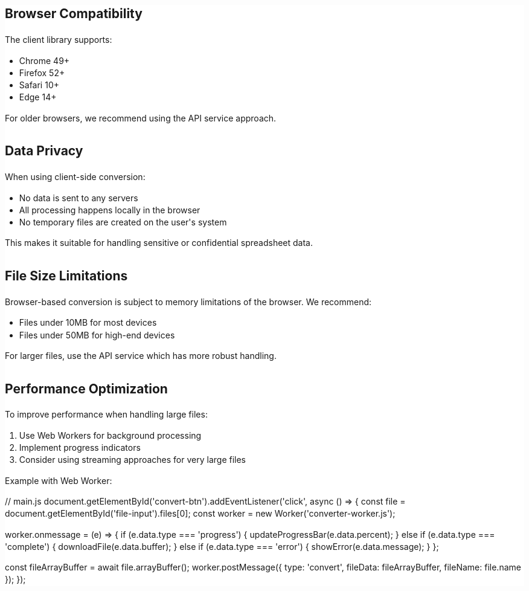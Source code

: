 ## Browser Compatibility

The client library supports:

- Chrome 49+
- Firefox 52+
- Safari 10+
- Edge 14+

For older browsers, we recommend using the API service approach.

## Data Privacy

When using client-side conversion:
- No data is sent to any servers
- All processing happens locally in the browser
- No temporary files are created on the user's system

This makes it suitable for handling sensitive or confidential spreadsheet data.

## File Size Limitations

Browser-based conversion is subject to memory limitations of the browser. We recommend:
- Files under 10MB for most devices
- Files under 50MB for high-end devices

For larger files, use the API service which has more robust handling.

## Performance Optimization

To improve performance when handling large files:

1. Use Web Workers for background processing
2. Implement progress indicators
3. Consider using streaming approaches for very large files

Example with Web Worker:

// main.js
document.getElementById('convert-btn').addEventListener('click', async () => {
  const file = document.getElementById('file-input').files[0];
  const worker = new Worker('converter-worker.js');
  
  worker.onmessage = (e) => {
    if (e.data.type === 'progress') {
      updateProgressBar(e.data.percent);
    } else if (e.data.type === 'complete') {
      downloadFile(e.data.buffer);
    } else if (e.data.type === 'error') {
      showError(e.data.message);
    }
  };
  
  const fileArrayBuffer = await file.arrayBuffer();
  worker.postMessage({
    type: 'convert',
    fileData: fileArrayBuffer,
    fileName: file.name
  });
});
